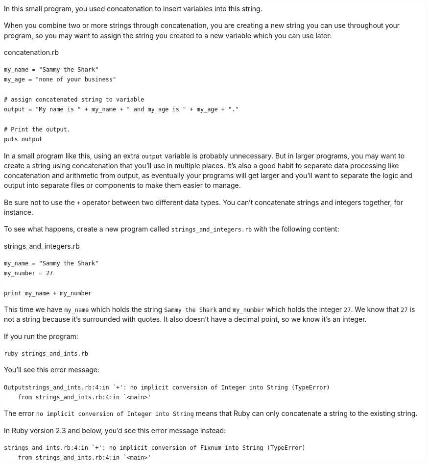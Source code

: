 In this small program, you used concatenation to insert variables into this string.

When you combine two or more strings through concatenation, you are creating a new string you can use throughout your program, so you may want to assign the string you created to a new variable which you can use later:

concatenation.rb

    my_name = "Sammy the Shark"
    my_age = "none of your business"
    
    # assign concatenated string to variable
    output = "My name is " + my_name + " and my age is " + my_age + "."
    
    # Print the output.
    puts output

In a small program like this, using an extra `output` variable is probably unnecessary. But in larger programs, you may want to create a string using concatenation that you’ll use in multiple places. It’s also a good habit to separate data processing like concatenation and arithmetic from output, as eventually your programs will get larger and you’ll want to separate the logic and output into separate files or components to make them easier to manage.

Be sure not to use the `+` operator between two different data types. You can’t concatenate strings and integers together, for instance.

To see what happens, create a new program called `strings_and_integers.rb` with the following content:

strings\_and\_integers.rb

    my_name = "Sammy the Shark"
    my_number = 27
    
    print my_name + my_number

This time we have `my_name` which holds the string `Sammy the Shark` and `my_number` which holds the integer `27`. We know that `27` is not a string because it’s surrounded with quotes. It also doesn’t have a decimal point, so we know it’s an integer.

If you run the program:

    ruby strings_and_ints.rb

You’ll see this error message:

    Outputstrings_and_ints.rb:4:in `+': no implicit conversion of Integer into String (TypeError)
        from strings_and_ints.rb:4:in `<main>'

The error `no implicit conversion of Integer into String` means that Ruby can only concatenate a string to the existing string.

In Ruby version 2.3 and below, you’d see this error message instead:

    strings_and_ints.rb:4:in `+': no implicit conversion of Fixnum into String (TypeError)
        from strings_and_ints.rb:4:in `<main>'
